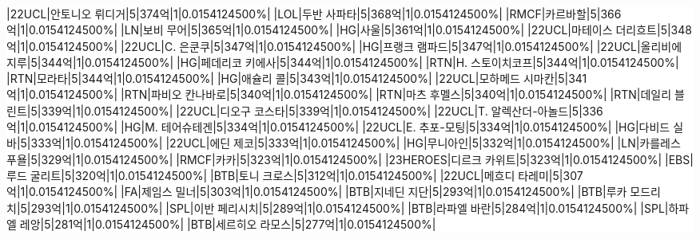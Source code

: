 |22UCL|안토니오 뤼디거|5|374억|1|0.0154124500%|
|LOL|두반 사파타|5|368억|1|0.0154124500%|
|RMCF|카르바할|5|366억|1|0.0154124500%|
|LN|보비 무어|5|365억|1|0.0154124500%|
|HG|사울|5|361억|1|0.0154124500%|
|22UCL|마테이스 더리흐트|5|348억|1|0.0154124500%|
|22UCL|C. 은쿤쿠|5|347억|1|0.0154124500%|
|HG|프랭크 램파드|5|347억|1|0.0154124500%|
|22UCL|올리비에 지루|5|344억|1|0.0154124500%|
|HG|페데리코 키에사|5|344억|1|0.0154124500%|
|RTN|H. 스토이치코프|5|344억|1|0.0154124500%|
|RTN|모라타|5|344억|1|0.0154124500%|
|HG|애슐리 콜|5|343억|1|0.0154124500%|
|22UCL|모하메드 시마칸|5|341억|1|0.0154124500%|
|RTN|파비오 칸나바로|5|340억|1|0.0154124500%|
|RTN|마츠 후멜스|5|340억|1|0.0154124500%|
|RTN|데일리 블린트|5|339억|1|0.0154124500%|
|22UCL|디오구 코스타|5|339억|1|0.0154124500%|
|22UCL|T. 알렉산더-아놀드|5|336억|1|0.0154124500%|
|HG|M. 테어슈테겐|5|334억|1|0.0154124500%|
|22UCL|E. 추포-모팅|5|334억|1|0.0154124500%|
|HG|다비드 실바|5|333억|1|0.0154124500%|
|22UCL|에딘 제코|5|333억|1|0.0154124500%|
|HG|무니아인|5|332억|1|0.0154124500%|
|LN|카를레스 푸욜|5|329억|1|0.0154124500%|
|RMCF|카카|5|323억|1|0.0154124500%|
|23HEROES|디르크 카위트|5|323억|1|0.0154124500%|
|EBS|루드 굴리트|5|320억|1|0.0154124500%|
|BTB|토니 크로스|5|312억|1|0.0154124500%|
|22UCL|메흐디 타레미|5|307억|1|0.0154124500%|
|FA|제임스 밀너|5|303억|1|0.0154124500%|
|BTB|지네딘 지단|5|293억|1|0.0154124500%|
|BTB|루카 모드리치|5|293억|1|0.0154124500%|
|SPL|이반 페리시치|5|289억|1|0.0154124500%|
|BTB|라파엘 바란|5|284억|1|0.0154124500%|
|SPL|하파엘 레앙|5|281억|1|0.0154124500%|
|BTB|세르히오 라모스|5|277억|1|0.0154124500%|